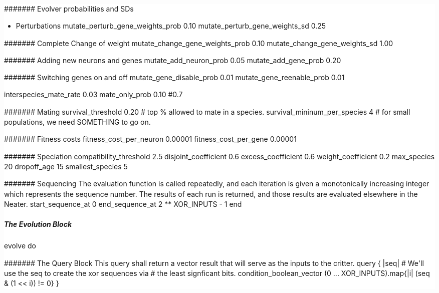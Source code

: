 ####### Evolver probabilities and SDs
- Perturbations
  mutate_perturb_gene_weights_prob 0.10
  mutate_perturb_gene_weights_sd 0.25

####### Complete Change of weight
  mutate_change_gene_weights_prob 0.10
  mutate_change_gene_weights_sd 1.00

####### Adding new neurons and genes
  mutate_add_neuron_prob 0.05
  mutate_add_gene_prob 0.20

####### Switching genes on and off
  mutate_gene_disable_prob 0.01
  mutate_gene_reenable_prob 0.01

  interspecies_mate_rate 0.03
  mate_only_prob 0.10 #0.7

####### Mating
  survival_threshold 0.20 # top % allowed to mate in a species.
  survival_mininum_per_species  4 # for small populations, we need SOMETHING to go on.

####### Fitness costs
  fitness_cost_per_neuron 0.00001
  fitness_cost_per_gene   0.00001

####### Speciation
  compatibility_threshold 2.5
  disjoint_coefficient 0.6
  excess_coefficient 0.6
  weight_coefficient 0.2
  max_species 20
  dropoff_age 15
  smallest_species 5

####### Sequencing
The evaluation function is called repeatedly, and each iteration is given a
monotonically increasing integer which represents the sequence number. The results
of each run is returned, and those results are evaluated elsewhere in the Neater.
  start_sequence_at 0
  end_sequence_at 2 ** XOR_INPUTS - 1
end

##### The Evolution Block
 evolve do

####### The Query Block
This query shall return a vector result that will serve
as the inputs to the critter. 
   query { |seq|
     # We'll use the seq to create the xor sequences via
     # the least signficant bits.
     condition_boolean_vector (0 ... XOR_INPUTS).map{|i| (seq & (1 << i)) != 0}
   }
